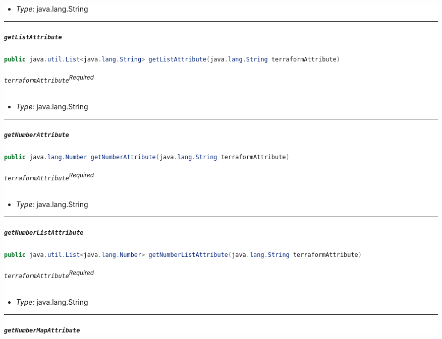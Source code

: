 - *Type:* java.lang.String

---

##### `getListAttribute` <a name="getListAttribute" id="@cdktf/provider-boundary.credentialUsernamePassword.CredentialUsernamePassword.getListAttribute"></a>

```java
public java.util.List<java.lang.String> getListAttribute(java.lang.String terraformAttribute)
```

###### `terraformAttribute`<sup>Required</sup> <a name="terraformAttribute" id="@cdktf/provider-boundary.credentialUsernamePassword.CredentialUsernamePassword.getListAttribute.parameter.terraformAttribute"></a>

- *Type:* java.lang.String

---

##### `getNumberAttribute` <a name="getNumberAttribute" id="@cdktf/provider-boundary.credentialUsernamePassword.CredentialUsernamePassword.getNumberAttribute"></a>

```java
public java.lang.Number getNumberAttribute(java.lang.String terraformAttribute)
```

###### `terraformAttribute`<sup>Required</sup> <a name="terraformAttribute" id="@cdktf/provider-boundary.credentialUsernamePassword.CredentialUsernamePassword.getNumberAttribute.parameter.terraformAttribute"></a>

- *Type:* java.lang.String

---

##### `getNumberListAttribute` <a name="getNumberListAttribute" id="@cdktf/provider-boundary.credentialUsernamePassword.CredentialUsernamePassword.getNumberListAttribute"></a>

```java
public java.util.List<java.lang.Number> getNumberListAttribute(java.lang.String terraformAttribute)
```

###### `terraformAttribute`<sup>Required</sup> <a name="terraformAttribute" id="@cdktf/provider-boundary.credentialUsernamePassword.CredentialUsernamePassword.getNumberListAttribute.parameter.terraformAttribute"></a>

- *Type:* java.lang.String

---

##### `getNumberMapAttribute` <a name="getNumberMapAttribute" id="@cdktf/provider-boundary.credentialUsernamePassword.CredentialUsernamePassword.getNumberMapAttribute"></a>
